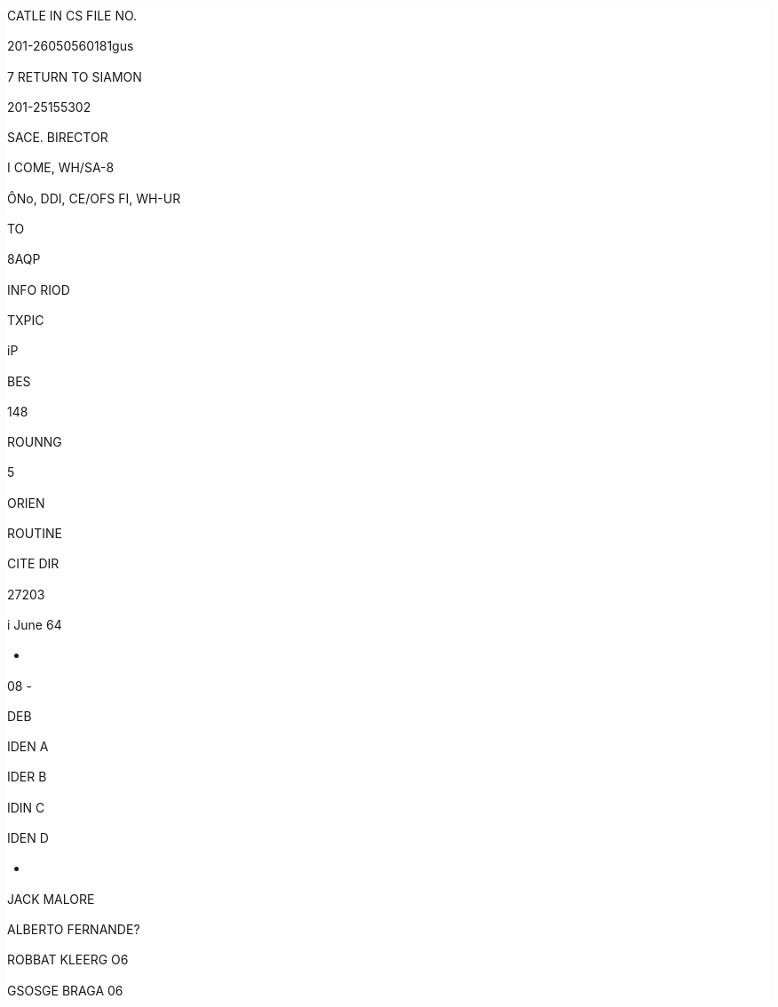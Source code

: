 CATLE IN CS FILE NO.

201-26050560181gus

7 RETURN TO SIAMON

201-25155302

SACE. BIRECTOR

I COME, WH/SA-8

ÔNo, DDI, CE/OFS FI, WH-UR

TO

8AQP

INFO RIOD

TXPIC

iP

BES

148

ROUNNG

5

ORIEN

ROUTINE

CITE DIR

27203

i June 64

*

08 -

DEB

IDEN A

IDER B

IDIN C

IDEN D

-

JACK MALORE

ALBERTO FERNANDE?

ROBBAT KLEERG O6

GSOSGE BRAGA 06

